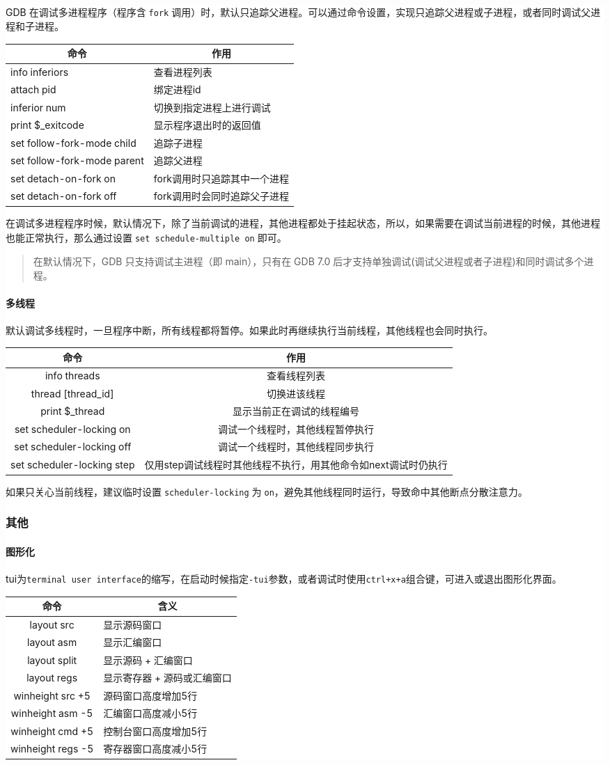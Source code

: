 GDB 在调试多进程程序（程序含 `fork` 调用）时，默认只追踪父进程。可以通过命令设置，实现只追踪父进程或子进程，或者同时调试父进程和子进程。

| 命令                        | 作用                         |
| --------------------------- | ---------------------------- |
| info inferiors              | 查看进程列表                 |
| attach pid                  | 绑定进程id                   |
| inferior num                | 切换到指定进程上进行调试     |
| print $_exitcode            | 显示程序退出时的返回值       |
| set follow-fork-mode child  | 追踪子进程                   |
| set follow-fork-mode parent | 追踪父进程                   |
| set detach-on-fork on       | fork调用时只追踪其中一个进程 |
| set detach-on-fork off      | fork调用时会同时追踪父子进程 |

在调试多进程程序时候，默认情况下，除了当前调试的进程，其他进程都处于挂起状态，所以，如果需要在调试当前进程的时候，其他进程也能正常执行，那么通过设置 `set schedule-multiple on` 即可。

> 在默认情况下，GDB 只支持调试主进程（即 main），只有在 GDB 7.0 后才支持单独调试(调试父进程或者子进程)和同时调试多个进程。



#### 多线程

默认调试多线程时，一旦程序中断，所有线程都将暂停。如果此时再继续执行当前线程，其他线程也会同时执行。

|            命令            |                             作用                             |
| :------------------------: | :----------------------------------------------------------: |
|        info threads        |                         查看线程列表                         |
|     thread [thread_id]     |                         切换进该线程                         |
|       print $_thread       |                  显示当前正在调试的线程编号                  |
|  set scheduler-locking on  |               调试一个线程时，其他线程暂停执行               |
| set scheduler-locking off  |               调试一个线程时，其他线程同步执行               |
| set scheduler-locking step | 仅用step调试线程时其他线程不执行，用其他命令如next调试时仍执行 |

如果只关心当前线程，建议临时设置 `scheduler-locking` 为 `on`，避免其他线程同时运行，导致命中其他断点分散注意力。



### 其他

#### 图形化

tui为`terminal user interface`的缩写，在启动时候指定`-tui`参数，或者调试时使用`ctrl+x+a`组合键，可进入或退出图形化界面。

|       命令        | 含义                        |
| :---------------: | --------------------------- |
|    layout src     | 显示源码窗口                |
|    layout asm     | 显示汇编窗口                |
|   layout split    | 显示源码 + 汇编窗口         |
|    layout regs    | 显示寄存器 + 源码或汇编窗口 |
| winheight src +5  | 源码窗口高度增加5行         |
| winheight asm -5  | 汇编窗口高度减小5行         |
| winheight cmd +5  | 控制台窗口高度增加5行       |
| winheight regs -5 | 寄存器窗口高度减小5行       |
